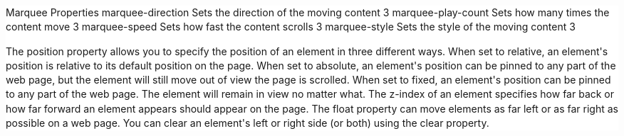 Marquee Properties
marquee-direction	Sets the direction of the moving content	3
marquee-play-count	Sets how many times the content move	3
marquee-speed	Sets how fast the content scrolls	3
marquee-style	Sets the style of the moving content	3


The position property allows you to specify the position of an element in three different ways.
When set to relative, an element's position is relative to its default position on the page.
When set to absolute, an element's position can be pinned to any part of the web page, but the element will still move out of view the page is scrolled.
When set to fixed, an element's position can be pinned to any part of the web page. The element will remain in view no matter what.
The z-index of an element specifies how far back or how far forward an element appears should appear on the page.
The float property can move elements as far left or as far right as possible on a web page.
You can clear an element's left or right side (or both) using the clear property.
